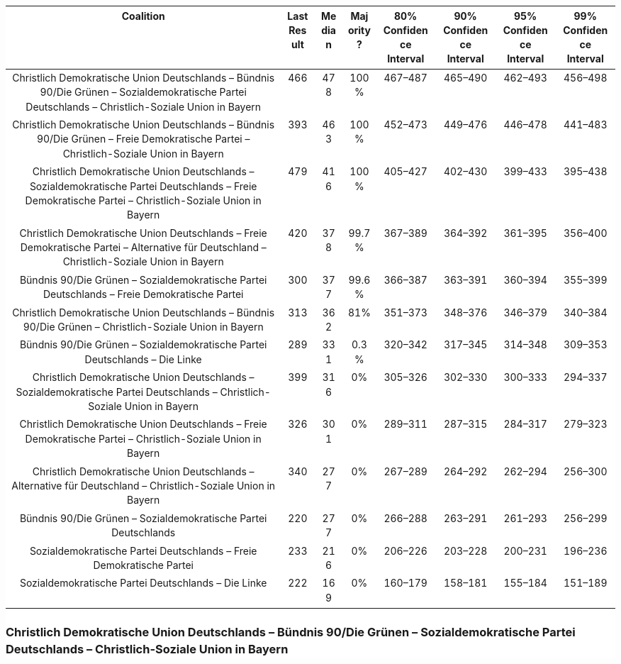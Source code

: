 | Coalition | Last Result | Median | Majority? | 80% Confidence Interval | 90% Confidence Interval | 95% Confidence Interval | 99% Confidence Interval |
|:---------:|:-----------:|:------:|:---------:|:-----------------------:|:-----------------------:|:-----------------------:|:-----------------------:|
| Christlich Demokratische Union Deutschlands – Bündnis 90/Die Grünen – Sozialdemokratische Partei Deutschlands – Christlich-Soziale Union in Bayern | 466 | 478 | 100% | 467–487 | 465–490 | 462–493 | 456–498 |
| Christlich Demokratische Union Deutschlands – Bündnis 90/Die Grünen – Freie Demokratische Partei – Christlich-Soziale Union in Bayern | 393 | 463 | 100% | 452–473 | 449–476 | 446–478 | 441–483 |
| Christlich Demokratische Union Deutschlands – Sozialdemokratische Partei Deutschlands – Freie Demokratische Partei – Christlich-Soziale Union in Bayern | 479 | 416 | 100% | 405–427 | 402–430 | 399–433 | 395–438 |
| Christlich Demokratische Union Deutschlands – Freie Demokratische Partei – Alternative für Deutschland – Christlich-Soziale Union in Bayern | 420 | 378 | 99.7% | 367–389 | 364–392 | 361–395 | 356–400 |
| Bündnis 90/Die Grünen – Sozialdemokratische Partei Deutschlands – Freie Demokratische Partei | 300 | 377 | 99.6% | 366–387 | 363–391 | 360–394 | 355–399 |
| Christlich Demokratische Union Deutschlands – Bündnis 90/Die Grünen – Christlich-Soziale Union in Bayern | 313 | 362 | 81% | 351–373 | 348–376 | 346–379 | 340–384 |
| Bündnis 90/Die Grünen – Sozialdemokratische Partei Deutschlands – Die Linke | 289 | 331 | 0.3% | 320–342 | 317–345 | 314–348 | 309–353 |
| Christlich Demokratische Union Deutschlands – Sozialdemokratische Partei Deutschlands – Christlich-Soziale Union in Bayern | 399 | 316 | 0% | 305–326 | 302–330 | 300–333 | 294–337 |
| Christlich Demokratische Union Deutschlands – Freie Demokratische Partei – Christlich-Soziale Union in Bayern | 326 | 301 | 0% | 289–311 | 287–315 | 284–317 | 279–323 |
| Christlich Demokratische Union Deutschlands – Alternative für Deutschland – Christlich-Soziale Union in Bayern | 340 | 277 | 0% | 267–289 | 264–292 | 262–294 | 256–300 |
| Bündnis 90/Die Grünen – Sozialdemokratische Partei Deutschlands | 220 | 277 | 0% | 266–288 | 263–291 | 261–293 | 256–299 |
| Sozialdemokratische Partei Deutschlands – Freie Demokratische Partei | 233 | 216 | 0% | 206–226 | 203–228 | 200–231 | 196–236 |
| Sozialdemokratische Partei Deutschlands – Die Linke | 222 | 169 | 0% | 160–179 | 158–181 | 155–184 | 151–189 |

### Christlich Demokratische Union Deutschlands – Bündnis 90/Die Grünen – Sozialdemokratische Partei Deutschlands – Christlich-Soziale Union in Bayern
